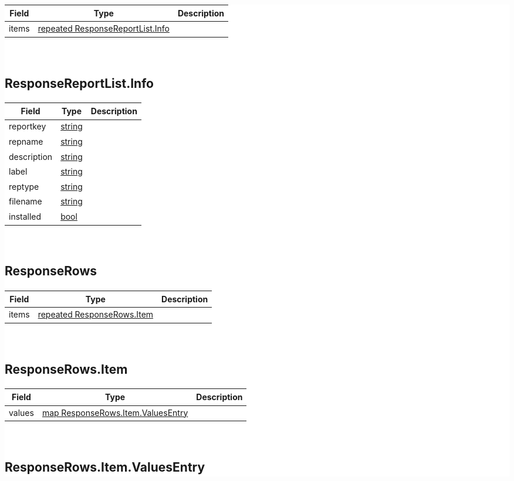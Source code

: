 
| Field | Type | Description |
| ----- | ---- | ----------- |
| items | [repeated ResponseReportList.Info](#responsereportlistinfo) |  |
 
<br />
 


## ResponseReportList.Info



| Field | Type | Description |
| ----- | ---- | ----------- |
| reportkey | [ string](#string) |  |
| repname | [ string](#string) |  |
| description | [ string](#string) |  |
| label | [ string](#string) |  |
| reptype | [ string](#string) |  |
| filename | [ string](#string) |  |
| installed | [ bool](#bool) |  |
 
<br />
 


## ResponseRows



| Field | Type | Description |
| ----- | ---- | ----------- |
| items | [repeated ResponseRows.Item](#responserowsitem) |  |
 
<br />
 


## ResponseRows.Item



| Field | Type | Description |
| ----- | ---- | ----------- |
| values | [map ResponseRows.Item.ValuesEntry](#responserowsitemvaluesentry) |  |
 
<br />
 


## ResponseRows.Item.ValuesEntry
